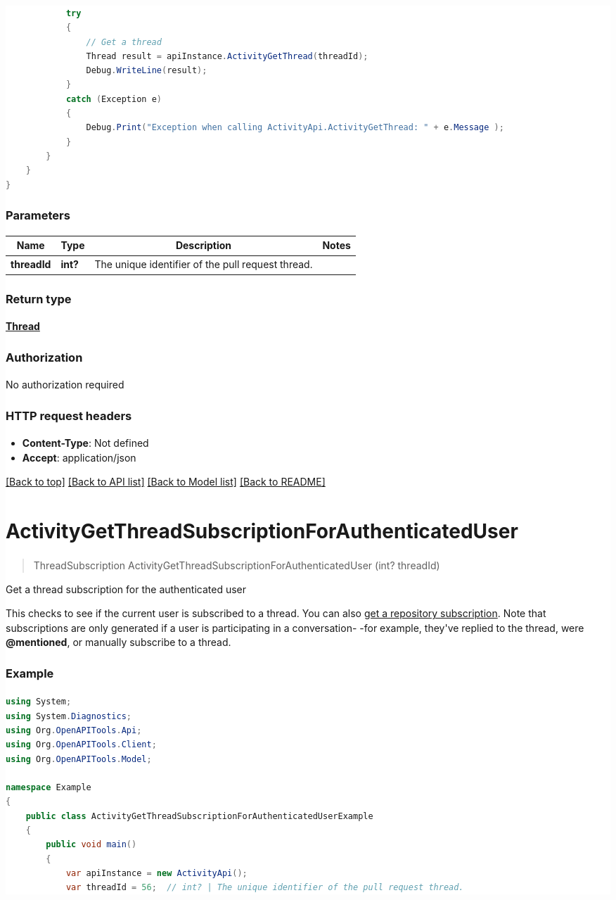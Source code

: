 ```csharp
            try
            {
                // Get a thread
                Thread result = apiInstance.ActivityGetThread(threadId);
                Debug.WriteLine(result);
            }
            catch (Exception e)
            {
                Debug.Print("Exception when calling ActivityApi.ActivityGetThread: " + e.Message );
            }
        }
    }
}
```

### Parameters

Name | Type | Description  | Notes
------------- | ------------- | ------------- | -------------
 **threadId** | **int?**| The unique identifier of the pull request thread. | 

### Return type

[**Thread**](Thread.md)

### Authorization

No authorization required

### HTTP request headers

 - **Content-Type**: Not defined
 - **Accept**: application/json

[[Back to top]](#) [[Back to API list]](../README.md#documentation-for-api-endpoints) [[Back to Model list]](../README.md#documentation-for-models) [[Back to README]](../README.md)

<a name="activitygetthreadsubscriptionforauthenticateduser"></a>
# **ActivityGetThreadSubscriptionForAuthenticatedUser**
> ThreadSubscription ActivityGetThreadSubscriptionForAuthenticatedUser (int? threadId)

Get a thread subscription for the authenticated user

This checks to see if the current user is subscribed to a thread. You can also [get a repository subscription](https://docs.github.com/rest/reference/activity#get-a-repository-subscription).  Note that subscriptions are only generated if a user is participating in a conversation- -for example, they've replied to the thread, were **@mentioned**, or manually subscribe to a thread.

### Example
```csharp
using System;
using System.Diagnostics;
using Org.OpenAPITools.Api;
using Org.OpenAPITools.Client;
using Org.OpenAPITools.Model;

namespace Example
{
    public class ActivityGetThreadSubscriptionForAuthenticatedUserExample
    {
        public void main()
        {
            var apiInstance = new ActivityApi();
            var threadId = 56;  // int? | The unique identifier of the pull request thread.
```